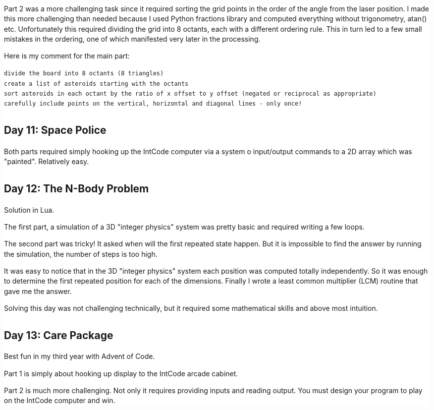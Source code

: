 Part 2 was a more challenging task since it required sorting the grid points in the order of the angle
from the laser position. I made this more challenging than needed because I used Python fractions library
and computed everything without trigonometry, atan() etc. Unfortunately this required dividing the grid 
into 8 octants, each with a different ordering rule. This in turn led to a few small mistakes in the ordering,
one of which manifested very later in the processing.

Here is my comment for the main part:
```
divide the board into 8 octants (8 triangles)
create a list of asteroids starting with the octants 
sort asteroids in each octant by the ratio of x offset to y offset (negated or reciprocal as appropriate) 
carefully include points on the vertical, horizontal and diagonal lines - only once! 
```

## Day 11: Space Police 

Both parts required simply hooking up the IntCode computer via a system o input/output commands to a 2D array which was
"painted". Relatively easy.

## Day 12: The N-Body Problem 

Solution in Lua. 

The first part, a simulation of a 3D "integer physics" system was pretty basic and required writing a few loops. 

The second part was tricky! It asked when will the first repeated state happen. But it is impossible to find the answer 
by running the simulation, the number of steps is too high.

It was easy to notice that in the 3D "integer physics" system each position was computed totally independently. 
So it was enough to determine the first repeated position for each of the dimensions. 
Finally I wrote a least common multiplier (LCM) routine that gave me the answer.

Solving this day was not challenging technically, but it required some mathematical skills and above most intuition.

## Day 13: Care Package

Best fun in my third year with Advent of Code. 

Part 1 is simply about hooking up display to the IntCode arcade cabinet. 

Part 2 is much more challenging. Not only it requires providing inputs and reading output. You must design your program 
to play on the IntCode computer and win.
